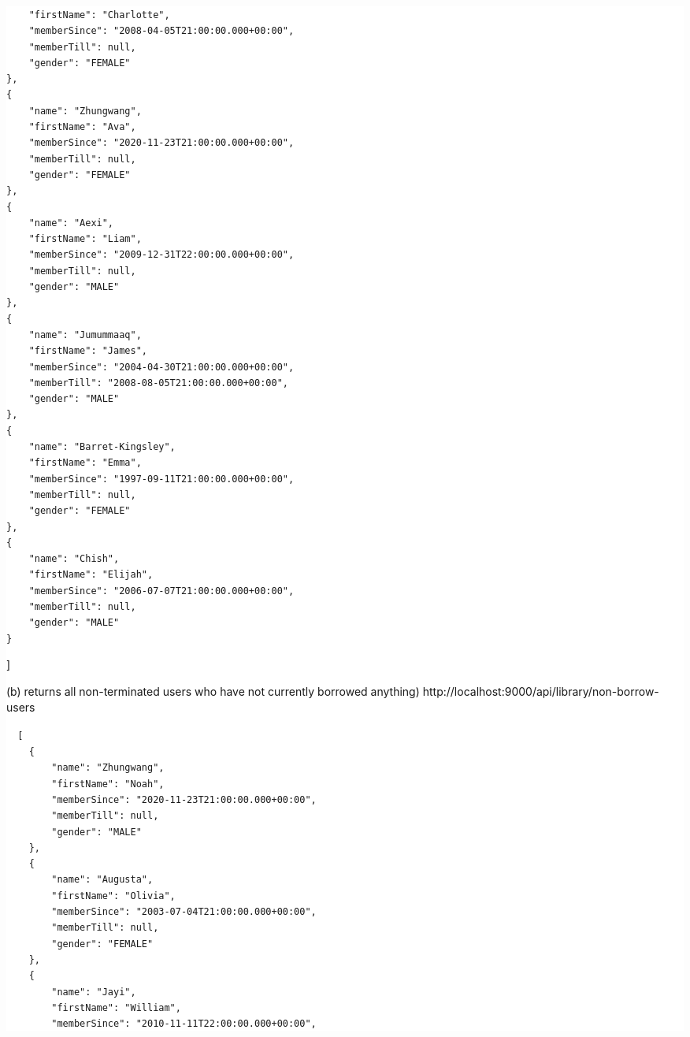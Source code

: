         "firstName": "Charlotte",
        "memberSince": "2008-04-05T21:00:00.000+00:00",
        "memberTill": null,
        "gender": "FEMALE"
    },
    {
        "name": "Zhungwang",
        "firstName": "Ava",
        "memberSince": "2020-11-23T21:00:00.000+00:00",
        "memberTill": null,
        "gender": "FEMALE"
    },
    {
        "name": "Aexi",
        "firstName": "Liam",
        "memberSince": "2009-12-31T22:00:00.000+00:00",
        "memberTill": null,
        "gender": "MALE"
    },
    {
        "name": "Jumummaaq",
        "firstName": "James",
        "memberSince": "2004-04-30T21:00:00.000+00:00",
        "memberTill": "2008-08-05T21:00:00.000+00:00",
        "gender": "MALE"
    },
    {
        "name": "Barret-Kingsley",
        "firstName": "Emma",
        "memberSince": "1997-09-11T21:00:00.000+00:00",
        "memberTill": null,
        "gender": "FEMALE"
    },
    {
        "name": "Chish",
        "firstName": "Elijah",
        "memberSince": "2006-07-07T21:00:00.000+00:00",
        "memberTill": null,
        "gender": "MALE"
    }
  ]

(b) returns all non-terminated users who have not currently borrowed anything)
http://localhost:9000/api/library/non-borrow-users

      [
        {
            "name": "Zhungwang",
            "firstName": "Noah",
            "memberSince": "2020-11-23T21:00:00.000+00:00",
            "memberTill": null,
            "gender": "MALE"
        },
        {
            "name": "Augusta",
            "firstName": "Olivia",
            "memberSince": "2003-07-04T21:00:00.000+00:00",
            "memberTill": null,
            "gender": "FEMALE"
        },
        {
            "name": "Jayi",
            "firstName": "William",
            "memberSince": "2010-11-11T22:00:00.000+00:00",